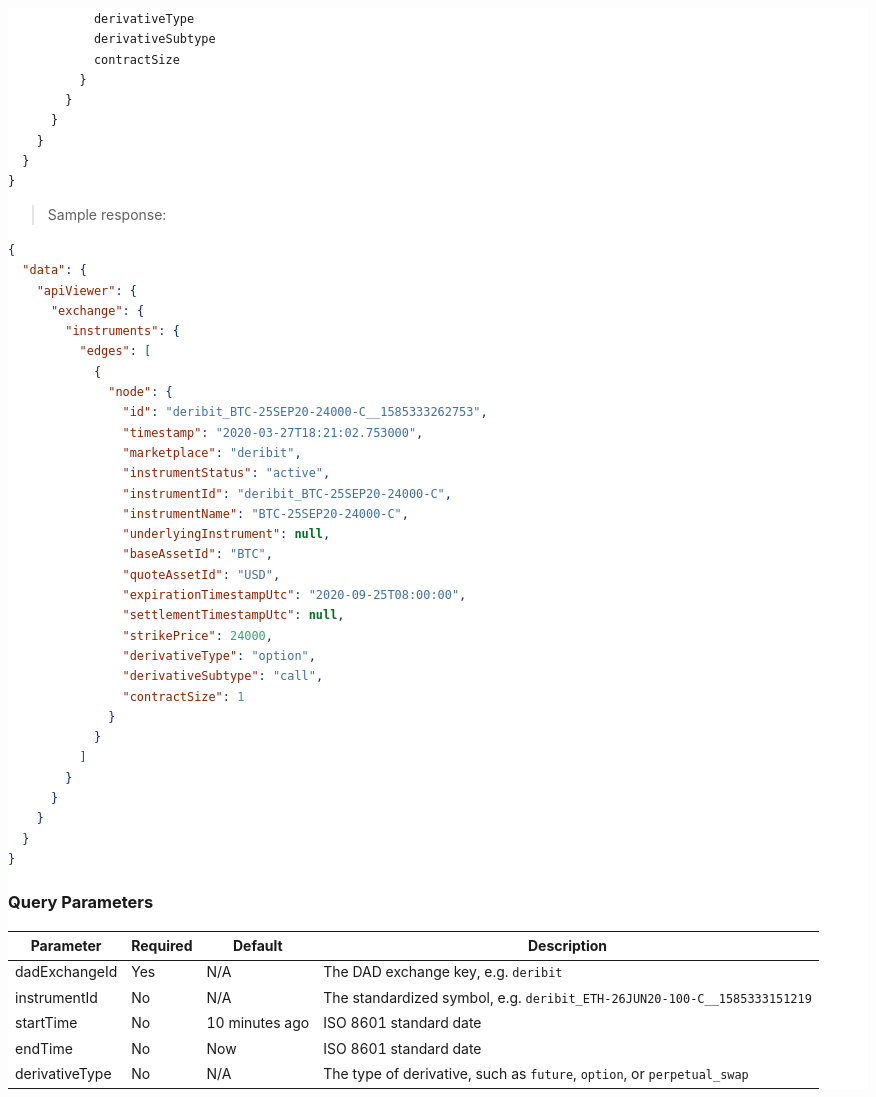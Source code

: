 ```graphql
            derivativeType
            derivativeSubtype
            contractSize
          }
        }
      }
    }
  }
}
```

> Sample response:

```json
{
  "data": {
    "apiViewer": {
      "exchange": {
        "instruments": {
          "edges": [
            {
              "node": {
                "id": "deribit_BTC-25SEP20-24000-C__1585333262753",
                "timestamp": "2020-03-27T18:21:02.753000",
                "marketplace": "deribit",
                "instrumentStatus": "active",
                "instrumentId": "deribit_BTC-25SEP20-24000-C",
                "instrumentName": "BTC-25SEP20-24000-C",
                "underlyingInstrument": null,
                "baseAssetId": "BTC",
                "quoteAssetId": "USD",
                "expirationTimestampUtc": "2020-09-25T08:00:00",
                "settlementTimestampUtc": null,
                "strikePrice": 24000,
                "derivativeType": "option",
                "derivativeSubtype": "call",
                "contractSize": 1
              }
            }
          ]
        }
      }
    }
  }
}
```

### Query Parameters

Parameter | Required | Default | Description
--------- | ------- | -------- | -----------
dadExchangeId | Yes | N/A | The DAD exchange key, e.g. `deribit` |
instrumentId | No | N/A | The standardized symbol, e.g. `deribit_ETH-26JUN20-100-C__1585333151219` |
startTime | No | 10 minutes ago | ISO 8601 standard date
endTime | No | Now | ISO 8601 standard date
derivativeType | No | N/A | The type of derivative, such as `future`, `option`, or `perpetual_swap`

